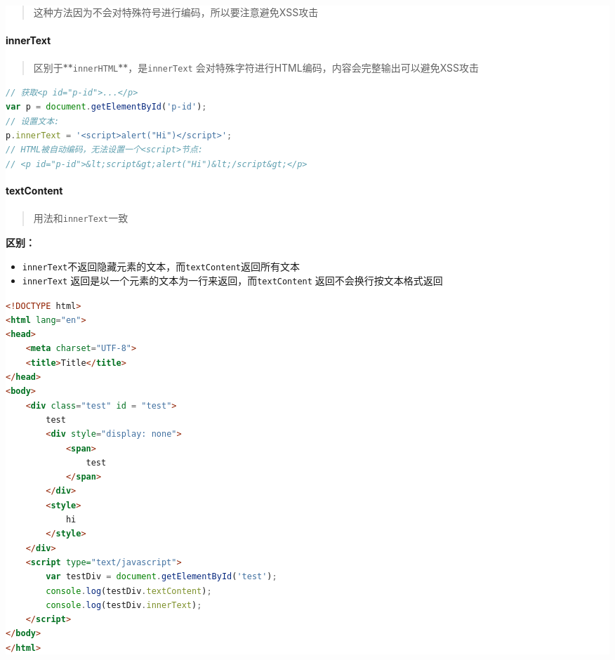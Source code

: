 > 这种方法因为不会对特殊符号进行编码，所以要注意避免XSS攻击

#### innerText

> 区别于\*\*`innerHTML`\*\*，是`innerText` 会对特殊字符进行HTML编码，内容会完整输出可以避免XSS攻击

```javascript
// 获取<p id="p-id">...</p>
var p = document.getElementById('p-id');
// 设置文本:
p.innerText = '<script>alert("Hi")</script>';
// HTML被自动编码，无法设置一个<script>节点:
// <p id="p-id">&lt;script&gt;alert("Hi")&lt;/script&gt;</p>
```

#### textContent

> 用法和`innerText`一致

**区别：**

-   `innerText`不返回隐藏元素的文本，而`textContent`返回所有文本
-   `innerText` 返回是以一个元素的文本为一行来返回，而`textContent` 返回不会换行按文本格式返回

```html
<!DOCTYPE html>
<html lang="en">
<head>
    <meta charset="UTF-8">
    <title>Title</title>
</head>
<body>
    <div class="test" id = "test">
        test
        <div style="display: none">
            <span>
                test
            </span>
        </div>
        <style>
            hi
        </style>
    </div>
    <script type="text/javascript">
        var testDiv = document.getElementById('test');
        console.log(testDiv.textContent);
        console.log(testDiv.innerText);
    </script>
</body>
</html>
```

